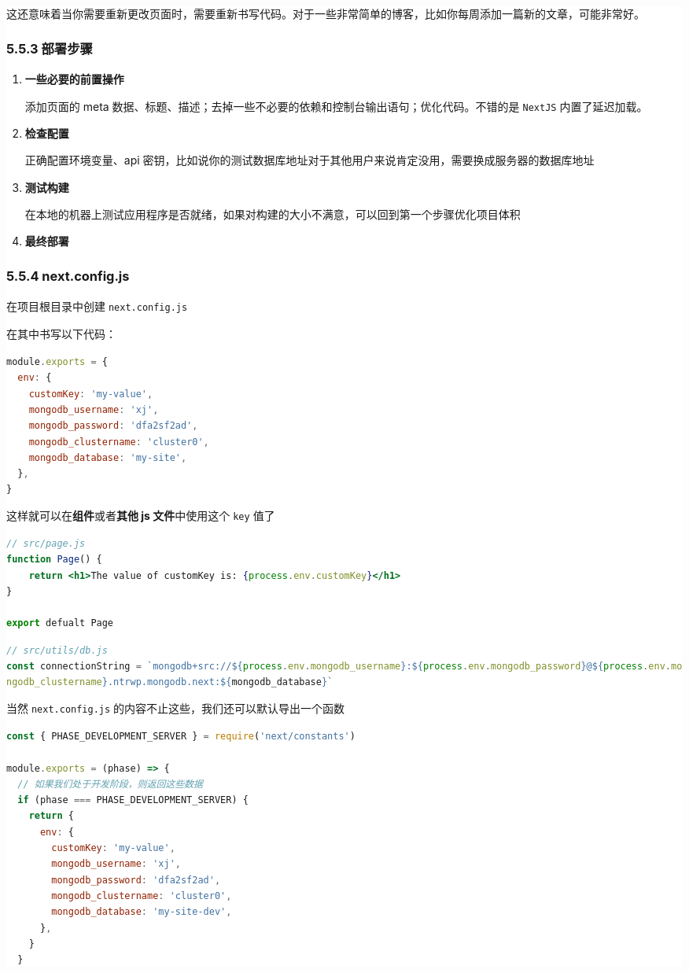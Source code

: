 这还意味着当你需要重新更改页面时，需要重新书写代码。对于一些非常简单的博客，比如你每周添加一篇新的文章，可能非常好。

### 5.5.3 部署步骤

1. **一些必要的前置操作**

   添加页面的 meta 数据、标题、描述；去掉一些不必要的依赖和控制台输出语句；优化代码。不错的是 `NextJS` 内置了延迟加载。

2. **检查配置**

   正确配置环境变量、api 密钥，比如说你的测试数据库地址对于其他用户来说肯定没用，需要换成服务器的数据库地址

3. **测试构建**

   在本地的机器上测试应用程序是否就绪，如果对构建的大小不满意，可以回到第一个步骤优化项目体积

4. **最终部署**

### 5.5.4 next.config.js

在项目根目录中创建 `next.config.js`

在其中书写以下代码：

```javascript
module.exports = {
  env: {
    customKey: 'my-value',
    mongodb_username: 'xj',
    mongodb_password: 'dfa2sf2ad',
    mongodb_clustername: 'cluster0',
    mongodb_database: 'my-site',
  },
}
```

这样就可以在**组件**或者**其他 js 文件**中使用这个 `key` 值了

```jsx
// src/page.js
function Page() {
    return <h1>The value of customKey is: {process.env.customKey}</h1>
}

export defualt Page
```

```javascript
// src/utils/db.js
const connectionString = `mongodb+src://${process.env.mongodb_username}:${process.env.mongodb_password}@${process.env.mongodb_clustername}.ntrwp.mongodb.next:${mongodb_database}`
```

当然 `next.config.js` 的内容不止这些，我们还可以默认导出一个函数

```javascript
const { PHASE_DEVELOPMENT_SERVER } = require('next/constants')

module.exports = (phase) => {
  // 如果我们处于开发阶段，则返回这些数据
  if (phase === PHASE_DEVELOPMENT_SERVER) {
    return {
      env: {
        customKey: 'my-value',
        mongodb_username: 'xj',
        mongodb_password: 'dfa2sf2ad',
        mongodb_clustername: 'cluster0',
        mongodb_database: 'my-site-dev',
      },
    }
  }
```
